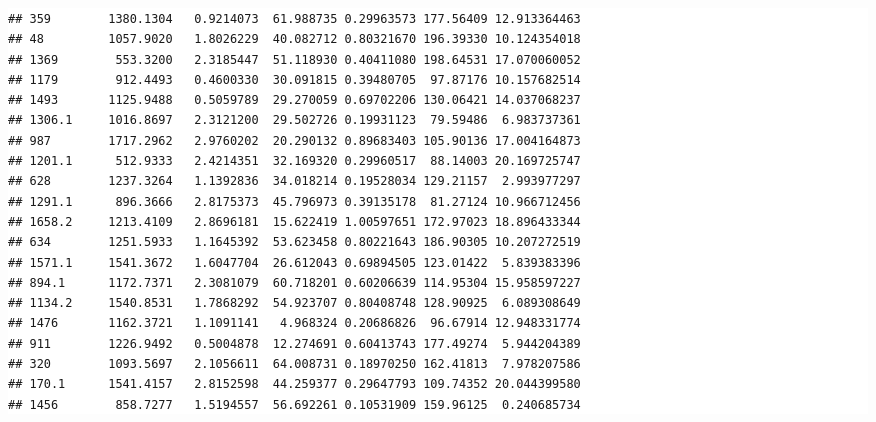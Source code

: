     ## 359        1380.1304   0.9214073  61.988735 0.29963573 177.56409 12.913364463
    ## 48         1057.9020   1.8026229  40.082712 0.80321670 196.39330 10.124354018
    ## 1369        553.3200   2.3185447  51.118930 0.40411080 198.64531 17.070060052
    ## 1179        912.4493   0.4600330  30.091815 0.39480705  97.87176 10.157682514
    ## 1493       1125.9488   0.5059789  29.270059 0.69702206 130.06421 14.037068237
    ## 1306.1     1016.8697   2.3121200  29.502726 0.19931123  79.59486  6.983737361
    ## 987        1717.2962   2.9760202  20.290132 0.89683403 105.90136 17.004164873
    ## 1201.1      512.9333   2.4214351  32.169320 0.29960517  88.14003 20.169725747
    ## 628        1237.3264   1.1392836  34.018214 0.19528034 129.21157  2.993977297
    ## 1291.1      896.3666   2.8175373  45.796973 0.39135178  81.27124 10.966712456
    ## 1658.2     1213.4109   2.8696181  15.622419 1.00597651 172.97023 18.896433344
    ## 634        1251.5933   1.1645392  53.623458 0.80221643 186.90305 10.207272519
    ## 1571.1     1541.3672   1.6047704  26.612043 0.69894505 123.01422  5.839383396
    ## 894.1      1172.7371   2.3081079  60.718201 0.60206639 114.95304 15.958597227
    ## 1134.2     1540.8531   1.7868292  54.923707 0.80408748 128.90925  6.089308649
    ## 1476       1162.3721   1.1091141   4.968324 0.20686826  96.67914 12.948331774
    ## 911        1226.9492   0.5004878  12.274691 0.60413743 177.49274  5.944204389
    ## 320        1093.5697   2.1056611  64.008731 0.18970250 162.41813  7.978207586
    ## 170.1      1541.4157   2.8152598  44.259377 0.29647793 109.74352 20.044399580
    ## 1456        858.7277   1.5194557  56.692261 0.10531909 159.96125  0.240685734